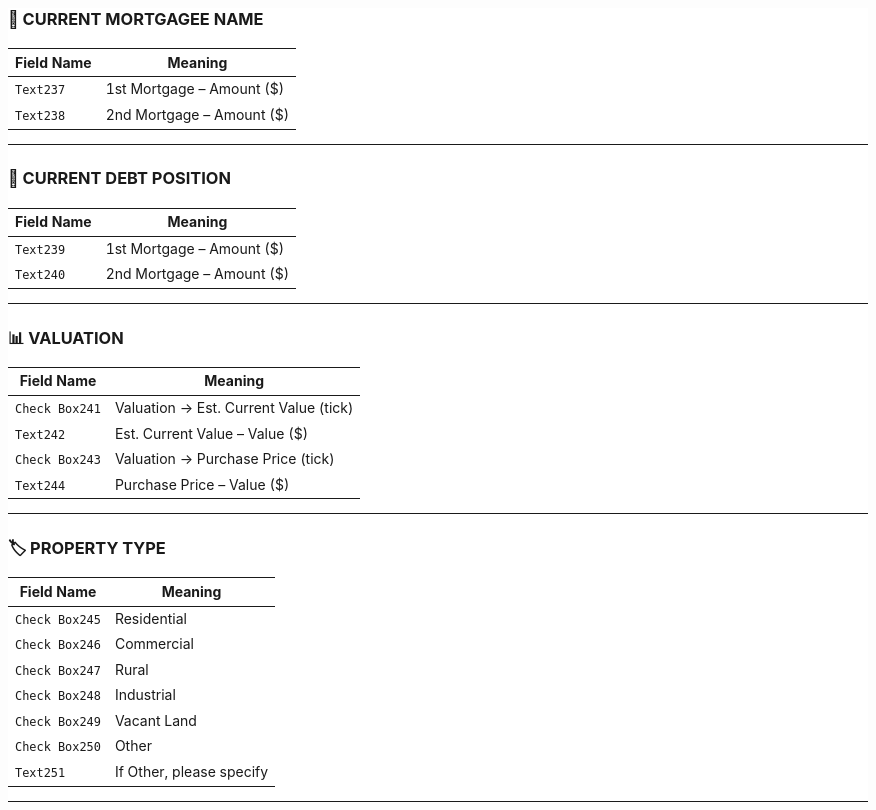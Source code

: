 
### **🏦 CURRENT MORTGAGEE NAME**

| Field Name | Meaning |
| ----- | ----- |
| `Text237` | 1st Mortgage – Amount ($) |
| `Text238` | 2nd Mortgage – Amount ($) |

---

### **💸 CURRENT DEBT POSITION**

| Field Name | Meaning |
| ----- | ----- |
| `Text239` | 1st Mortgage – Amount ($) |
| `Text240` | 2nd Mortgage – Amount ($) |

---

### **📊 VALUATION**

| Field Name | Meaning |
| ----- | ----- |
| `Check Box241` | Valuation → Est. Current Value (tick) |
| `Text242` | Est. Current Value – Value ($) |
| `Check Box243` | Valuation → Purchase Price (tick) |
| `Text244` | Purchase Price – Value ($) |

---

### **🏷️ PROPERTY TYPE**

| Field Name | Meaning |
| ----- | ----- |
| `Check Box245` | Residential |
| `Check Box246` | Commercial |
| `Check Box247` | Rural |
| `Check Box248` | Industrial |
| `Check Box249` | Vacant Land |
| `Check Box250` | Other |
| `Text251` | If Other, please specify |

---
